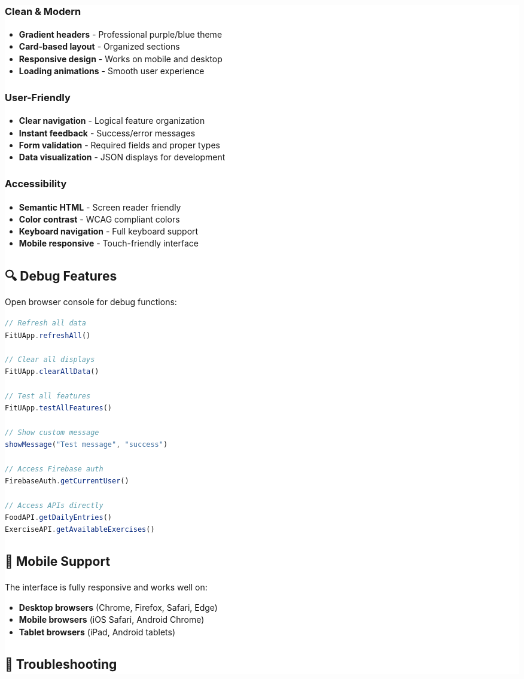 ### Clean & Modern
- **Gradient headers** - Professional purple/blue theme
- **Card-based layout** - Organized sections
- **Responsive design** - Works on mobile and desktop
- **Loading animations** - Smooth user experience

### User-Friendly
- **Clear navigation** - Logical feature organization
- **Instant feedback** - Success/error messages
- **Form validation** - Required fields and proper types
- **Data visualization** - JSON displays for development

### Accessibility
- **Semantic HTML** - Screen reader friendly
- **Color contrast** - WCAG compliant colors
- **Keyboard navigation** - Full keyboard support
- **Mobile responsive** - Touch-friendly interface

## 🔍 Debug Features

Open browser console for debug functions:
```javascript
// Refresh all data
FitUApp.refreshAll()

// Clear all displays
FitUApp.clearAllData()

// Test all features
FitUApp.testAllFeatures()

// Show custom message
showMessage("Test message", "success")

// Access Firebase auth
FirebaseAuth.getCurrentUser()

// Access APIs directly
FoodAPI.getDailyEntries()
ExerciseAPI.getAvailableExercises()
```

## 📱 Mobile Support

The interface is fully responsive and works well on:
- **Desktop browsers** (Chrome, Firefox, Safari, Edge)
- **Mobile browsers** (iOS Safari, Android Chrome)
- **Tablet browsers** (iPad, Android tablets)

## 🚨 Troubleshooting
